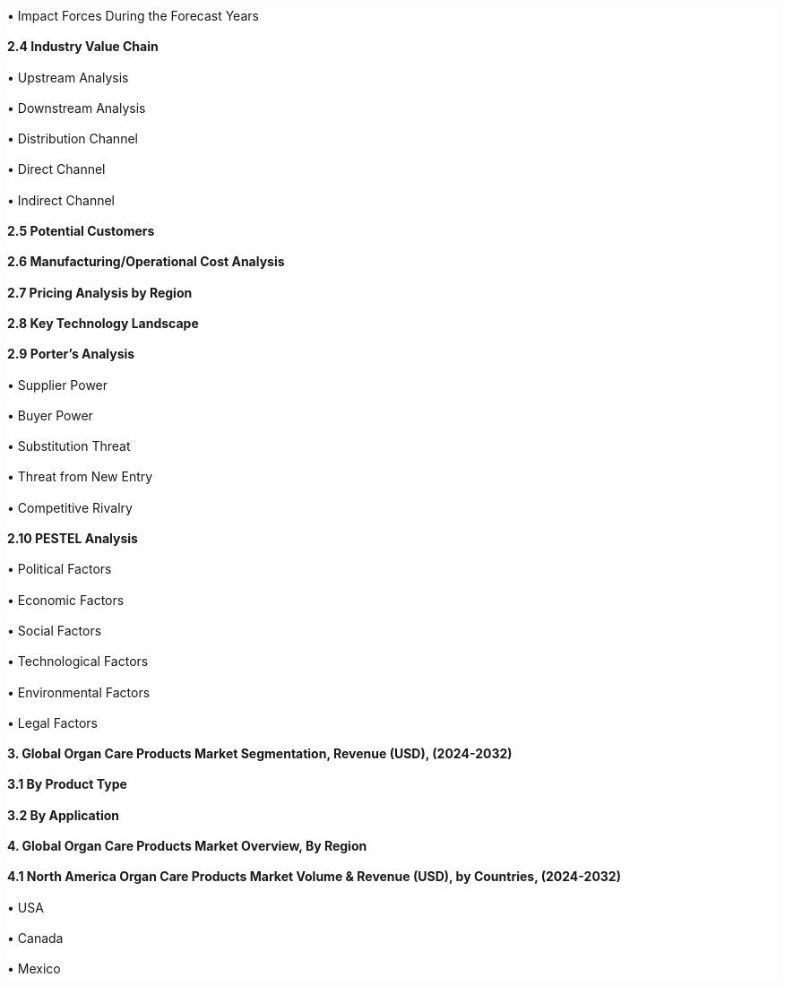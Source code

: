 • Impact Forces During the Forecast Years

<strong>2.4 Industry Value Chain</strong>

• Upstream Analysis

• Downstream Analysis

• Distribution Channel

• Direct Channel

• Indirect Channel

<strong>2.5 Potential Customers</strong>

<strong>2.6 Manufacturing/Operational Cost Analysis</strong>

<strong>2.7 Pricing Analysis by Region</strong>

<strong>2.8 Key Technology Landscape</strong>

<strong>2.9 Porter’s Analysis</strong>

• Supplier Power

• Buyer Power

• Substitution Threat

• Threat from New Entry

• Competitive Rivalry

<strong>2.10 PESTEL Analysis</strong>

• Political Factors

• Economic Factors

• Social Factors

• Technological Factors

• Environmental Factors

• Legal Factors

<strong>3. Global Organ Care Products Market Segmentation, Revenue (USD), (2024-2032)</strong>

<strong>3.1 By Product Type</strong>

<strong>3.2 By Application</strong>

<strong>4. Global Organ Care Products Market Overview, By Region</strong>

<strong>4.1 North America Organ Care Products Market Volume &amp; Revenue (USD), by Countries, (2024-2032)</strong>

• USA

• Canada

• Mexico
